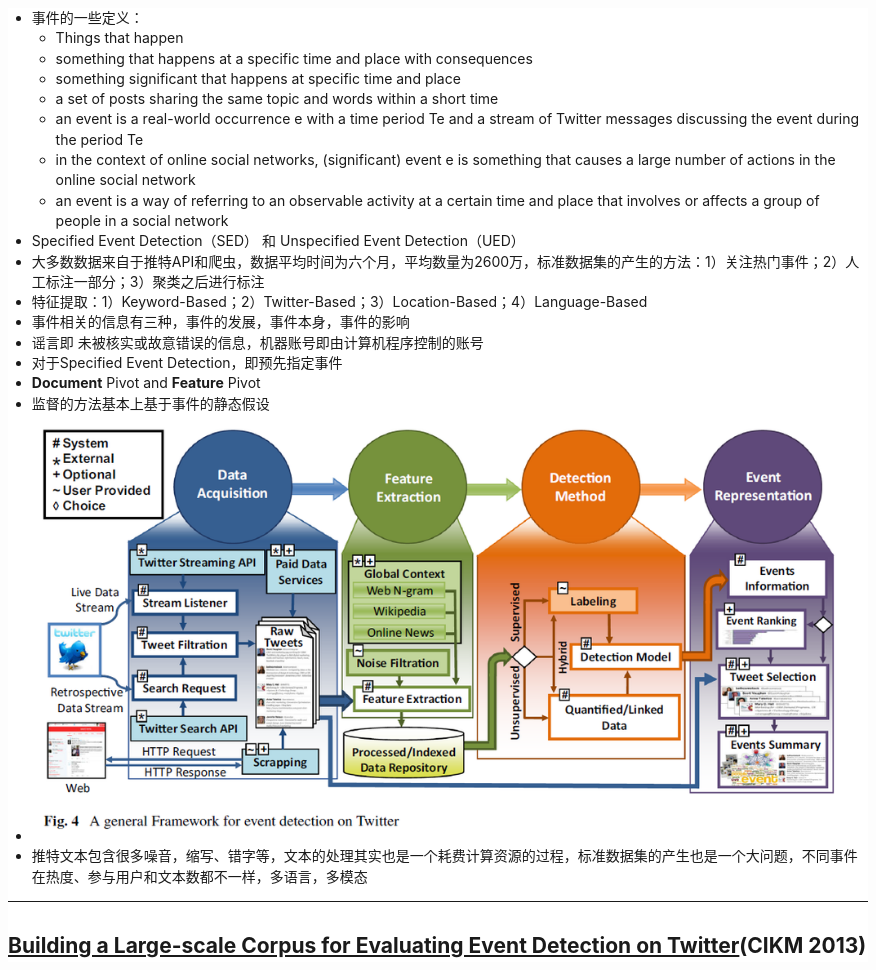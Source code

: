 

* 事件的一些定义：
  * Things that happen
  * something that happens at a specific time and place with consequences
  * something significant that happens at specific time and place
  * a set of posts sharing the same topic and words within a short time
  * an event is a real-world occurrence e with a time period Te and a stream of Twitter messages discussing the event during the period Te
  * in the context of online social networks, (significant) event e is something that causes a large number of actions in the online social network
  * an event is a way of referring to an observable activity at a certain time and place that involves or affects a group of people in a social network
* Specified Event Detection（SED） 和 Unspecified Event Detection（UED）
* 大多数数据来自于推特API和爬虫，数据平均时间为六个月，平均数量为2600万，标准数据集的产生的方法：1）关注热门事件；2）人工标注一部分；3）聚类之后进行标注
* 特征提取：1）Keyword-Based；2）Twitter-Based；3）Location-Based；4）Language-Based
* 事件相关的信息有三种，事件的发展，事件本身，事件的影响
* 谣言即 未被核实或故意错误的信息，机器账号即由计算机程序控制的账号
* 对于Specified Event Detection，即预先指定事件
* **Document** Pivot and **Feature** Pivot
* 监督的方法基本上基于事件的静态假设
* ![](https://github.com/qiuxingfa/picture_/blob/master/2019/4ac79814040ee16e83968a249de915c.png)
* 推特文本包含很多噪音，缩写、错字等，文本的处理其实也是一个耗费计算资源的过程，标准数据集的产生也是一个大问题，不同事件在热度、参与用户和文本数都不一样，多语言，多模态

---



## [Building a Large-scale Corpus for Evaluating Event Detection on Twitter](https://kopernio.com/viewer?doi=10.1145/2505515.2505695&route=1)(CIKM 2013)
